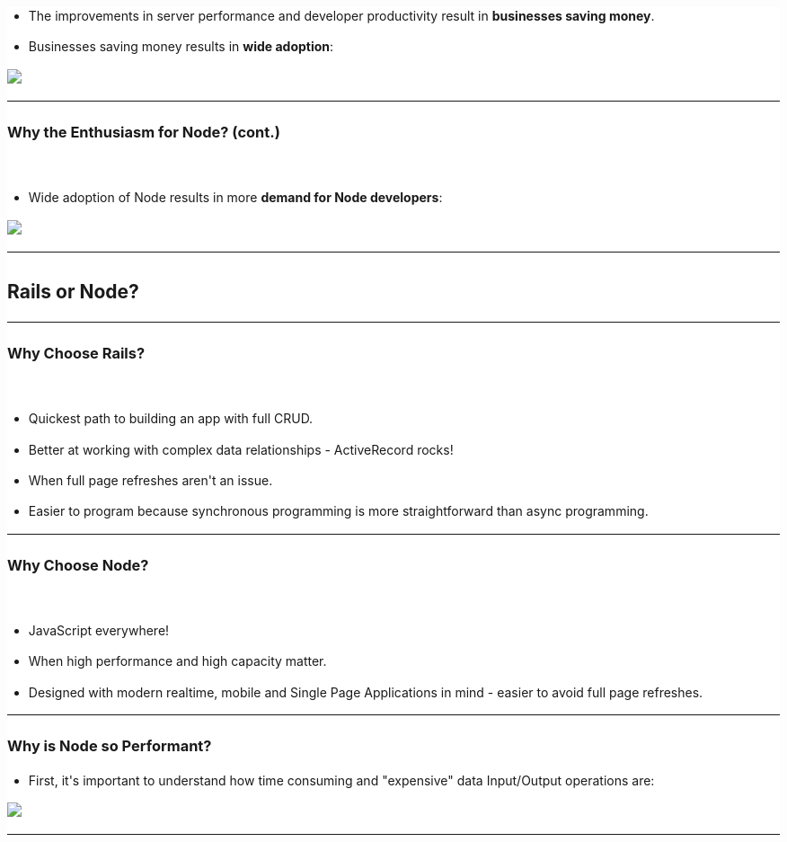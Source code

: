 - The improvements in server performance and developer productivity result in **businesses saving money**.

- Businesses saving money results in **wide adoption**:

![](https://www-static.strongloop.com/wp-content/uploads/2014/06/1500x487xbig-brands.png.pagespeed.ic.J8wxsf_3tn.png)
<p></p>

---

### Why the Enthusiasm for Node? (cont.)
<br>

- Wide adoption of Node results in more **demand for Node developers**:

<p><img src="http://www.indeed.com/trendgraph/jobgraph.png?q=node%2C+rails" width="900"></p>

---

## Rails or Node?

---

### Why Choose Rails?
<br>

- Quickest path to building an app with full CRUD.

- Better at working with complex data relationships - ActiveRecord rocks!

- When full page refreshes aren't an issue.

- Easier to program because synchronous programming is more straightforward than async programming.

---

### Why Choose Node?
<br>

- JavaScript everywhere!

- When high performance and high capacity matter.

- Designed with modern realtime, mobile and Single Page Applications in mind - easier to avoid full page refreshes.

---

### Why is Node so Performant?

- First, it's important to understand how time consuming and "expensive" data Input/Output operations are:

<img src="http://image.slidesharecdn.com/nodejsexplained-130219213912-phpapp02/95/nodejs-explained-5-638.jpg?cb=1386103418" width="900">

---